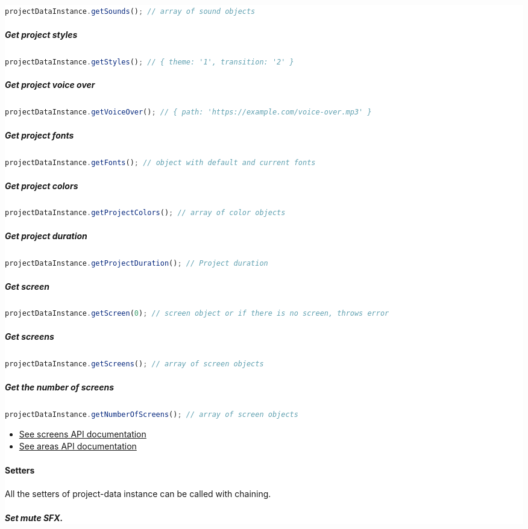 ```js
projectDataInstance.getSounds(); // array of sound objects
```

##### Get project styles

```js
projectDataInstance.getStyles(); // { theme: '1', transition: '2' }
```

##### Get project voice over

```js
projectDataInstance.getVoiceOver(); // { path: 'https://example.com/voice-over.mp3' }
```

##### Get project fonts

```js
projectDataInstance.getFonts(); // object with default and current fonts
```

##### Get project colors

```js
projectDataInstance.getProjectColors(); // array of color objects
```

##### Get project duration

```js
projectDataInstance.getProjectDuration(); // Project duration
```

##### Get screen

```js
projectDataInstance.getScreen(0); // screen object or if there is no screen, throws error
```

##### Get screens

```js
projectDataInstance.getScreens(); // array of screen objects
```

##### Get the number of screens

```js
projectDataInstance.getNumberOfScreens(); // array of screen objects
```

- [See screens API documentation](/docs/project-data-api/SCREENS_API.md)
- [See areas API documentation](/docs/project-data-api/AREAS_API.md)

#### Setters

All the setters of project-data instance can be called with chaining.

##### Set mute SFX.
